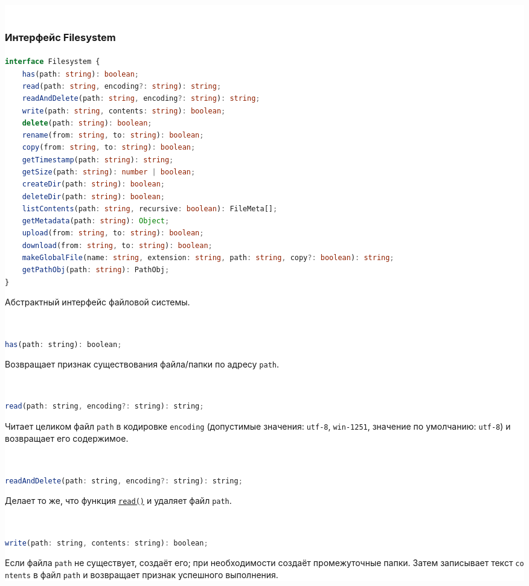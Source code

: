 &nbsp;

### Интерфейс Filesystem<a name="filesystem"></a>
```ts
interface Filesystem {
	has(path: string): boolean;
	read(path: string, encoding?: string): string;
	readAndDelete(path: string, encoding?: string): string;
	write(path: string, contents: string): boolean;
	delete(path: string): boolean;
	rename(from: string, to: string): boolean;
	copy(from: string, to: string): boolean;
	getTimestamp(path: string): string;
	getSize(path: string): number | boolean;
	createDir(path: string): boolean;
	deleteDir(path: string): boolean;
	listContents(path: string, recursive: boolean): FileMeta[];
	getMetadata(path: string): Object;
	upload(from: string, to: string): boolean;
	download(from: string, to: string): boolean;
	makeGlobalFile(name: string, extension: string, path: string, copy?: boolean): string;
	getPathObj(path: string): PathObj;
}
```
Абстрактный интерфейс файловой системы.

&nbsp;

```js
has(path: string): boolean;
```
Возвращает признак существования файла/папки по адресу `path`.

&nbsp;

<a name="filesystem.read"></a>
```js
read(path: string, encoding?: string): string;
```
Читает целиком файл `path` в кодировке `encoding` (допустимые значения: `utf-8`, `win-1251`, значение по умолчанию: `utf-8`) и возвращает его содержимое.

&nbsp;

```js
readAndDelete(path: string, encoding?: string): string;
```
Делает то же, что функция [`read()`](#filesystem.read) и удаляет файл `path`.

&nbsp;

```js
write(path: string, contents: string): boolean;
```
Если файла `path` не существует, создаёт его; при необходимости создаёт промежуточные папки. Затем записывает текст `contents` в файл `path` и возвращает признак успешного выполнения. 
